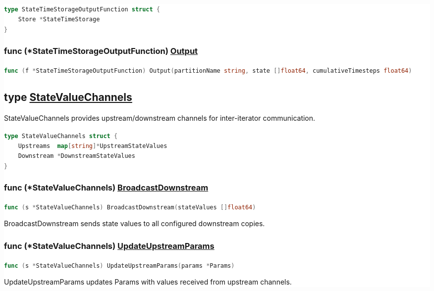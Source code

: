 ```go
type StateTimeStorageOutputFunction struct {
    Store *StateTimeStorage
}
```

<a name="StateTimeStorageOutputFunction.Output"></a>

### func \(\*StateTimeStorageOutputFunction\) [Output](<https://github.com/umbralcalc/stochadex/blob/main/pkg/simulator/output.go#L47-L51>)

```go
func (f *StateTimeStorageOutputFunction) Output(partitionName string, state []float64, cumulativeTimesteps float64)
```



<a name="StateValueChannels"></a>

## type [StateValueChannels](<https://github.com/umbralcalc/stochadex/blob/main/pkg/simulator/iterator.go#L109-L112>)

StateValueChannels provides upstream/downstream channels for inter\-iterator communication.

```go
type StateValueChannels struct {
    Upstreams  map[string]*UpstreamStateValues
    Downstream *DownstreamStateValues
}
```

<a name="StateValueChannels.BroadcastDownstream"></a>

### func \(\*StateValueChannels\) [BroadcastDownstream](<https://github.com/umbralcalc/stochadex/blob/main/pkg/simulator/iterator.go#L132>)

```go
func (s *StateValueChannels) BroadcastDownstream(stateValues []float64)
```

BroadcastDownstream sends state values to all configured downstream copies.

<a name="StateValueChannels.UpdateUpstreamParams"></a>

### func \(\*StateValueChannels\) [UpdateUpstreamParams](<https://github.com/umbralcalc/stochadex/blob/main/pkg/simulator/iterator.go#L116>)

```go
func (s *StateValueChannels) UpdateUpstreamParams(params *Params)
```

UpdateUpstreamParams updates Params with values received from upstream channels.

<a name="StdoutOutputFunction"></a>
